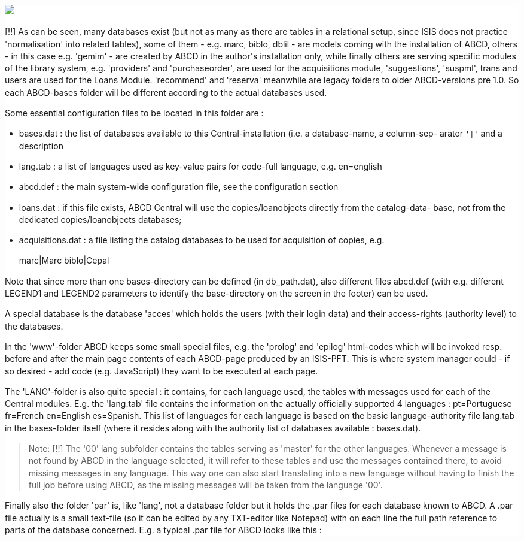 ![](https://lh6.googleusercontent.com/LabEXUm9-Q2wVGwdg5rAzOSpf1CFC9hIZOBrv5_8SV174Q6yrlT1u5GC1LgsSoYQ-i50enpQwQZDgG6rJfy80AI8LAHji71wZSGkOzke4_V8wxTGPwbHC5-Z9Ou2TLbLOXvkzqr7=s0)

  
[!!] As can be seen, many databases exist (but not as many as there are tables in a relational setup, since ISIS does not practice 'normalisation' into related tables), some of them - e.g. marc, biblo, dblil - are models coming with the installation of ABCD, others - in this case e.g. 'gemim' - are created by ABCD in the author's installation only, while finally others are serving specific modules of the library system, e.g. 'providers' and 'purchaseorder', are used for the acquisitions module, 'suggestions', 'suspml', trans and users are used for the Loans Module. 'recommend' and 'reserva' meanwhile are legacy folders to older ABCD-versions pre 1.0. So each ABCD-bases folder will be different according to the actual databases used.

Some essential configuration files to be located in this folder are :

-   bases.dat : the list of databases available to this Central-installation (i.e. a database-name, a column-sep- arator `'|'` and a description
-   lang.tab : a list of languages used as key-value pairs for code-full language, e.g. en=english
-   abcd.def : the main system-wide configuration file, see the configuration section
-   loans.dat : if this file exists, ABCD Central will use the copies/loanobjects directly from the catalog-data- base, not from the dedicated copies/loanobjects databases;
-   acquisitions.dat : a file listing the catalog databases to be used for acquisition of copies, e.g. 

    marc|Marc
    biblo|Cepal


Note that since more than one bases-directory can be defined (in db_path.dat), also different files abcd.def (with e.g. different LEGEND1 and LEGEND2 parameters to identify the base-directory on the screen in the footer) can be used.

A special database is the database 'acces' which holds the users (with their login data) and their access-rights (authority level) to the databases.

In the 'www'-folder ABCD keeps some small special files, e.g. the 'prolog' and 'epilog' html-codes which will be invoked resp. before and after the main page contents of each ABCD-page produced by an ISIS-PFT. This is where system manager could - if so desired - add code (e.g. JavaScript) they want to be executed at each page.

The 'LANG'-folder is also quite special : it contains, for each language used, the tables with messages used for each of the Central modules. E.g. the 'lang.tab' file contains the information on the actually officially supported 4 languages : pt=Portuguese fr=French en=English es=Spanish. This list of languages for each language is based on the basic language-authority file lang.tab in the bases-folder itself (where it resides along with the authority list of databases available : bases.dat).


> Note: 
> [!!] The '00' lang subfolder contains the tables serving as
> 'master' for the other languages. Whenever a message is not found by
> ABCD in the language selected, it will refer to these tables and use
> the messages contained there, to avoid missing messages in any
> language. This way one can also start translating into a new language
> without having to finish the full job before using ABCD, as the
> missing messages will be taken from the language '00'.

Finally also the folder 'par' is, like 'lang', not a database folder but it holds the .par files for each database known to ABCD. A .par file actually is a small text-file (so it can be edited by any TXT-editor like Notepad) with on each line the full path reference to parts of the database concerned. E.g. a typical .par file for ABCD looks like this :
  
